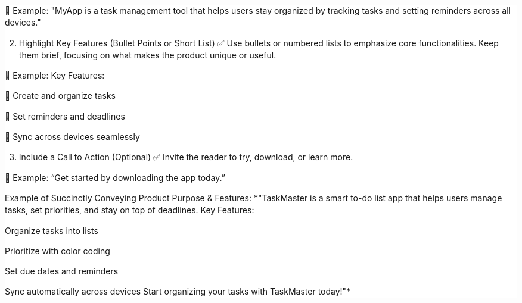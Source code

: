 📌 Example:
"MyApp is a task management tool that helps users stay organized by tracking tasks and setting reminders across all devices."

2. Highlight Key Features (Bullet Points or Short List)
✅ Use bullets or numbered lists to emphasize core functionalities. Keep them brief, focusing on what makes the product unique or useful.

📌 Example:
Key Features:

📌 Create and organize tasks

🔔 Set reminders and deadlines

📲 Sync across devices seamlessly

3. Include a Call to Action (Optional)
✅ Invite the reader to try, download, or learn more.

📌 Example:
“Get started by downloading the app today.”

Example of Succinctly Conveying Product Purpose & Features:
*"TaskMaster is a smart to-do list app that helps users manage tasks, set priorities, and stay on top of deadlines.
Key Features:

Organize tasks into lists

Prioritize with color coding

Set due dates and reminders

Sync automatically across devices
Start organizing your tasks with TaskMaster today!"*
